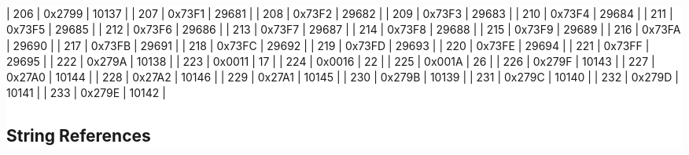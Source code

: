 |     206 | 0x2799      |       10137 |
|     207 | 0x73F1      |       29681 |
|     208 | 0x73F2      |       29682 |
|     209 | 0x73F3      |       29683 |
|     210 | 0x73F4      |       29684 |
|     211 | 0x73F5      |       29685 |
|     212 | 0x73F6      |       29686 |
|     213 | 0x73F7      |       29687 |
|     214 | 0x73F8      |       29688 |
|     215 | 0x73F9      |       29689 |
|     216 | 0x73FA      |       29690 |
|     217 | 0x73FB      |       29691 |
|     218 | 0x73FC      |       29692 |
|     219 | 0x73FD      |       29693 |
|     220 | 0x73FE      |       29694 |
|     221 | 0x73FF      |       29695 |
|     222 | 0x279A      |       10138 |
|     223 | 0x0011      |          17 |
|     224 | 0x0016      |          22 |
|     225 | 0x001A      |          26 |
|     226 | 0x279F      |       10143 |
|     227 | 0x27A0      |       10144 |
|     228 | 0x27A2      |       10146 |
|     229 | 0x27A1      |       10145 |
|     230 | 0x279B      |       10139 |
|     231 | 0x279C      |       10140 |
|     232 | 0x279D      |       10141 |
|     233 | 0x279E      |       10142 |

## String References

